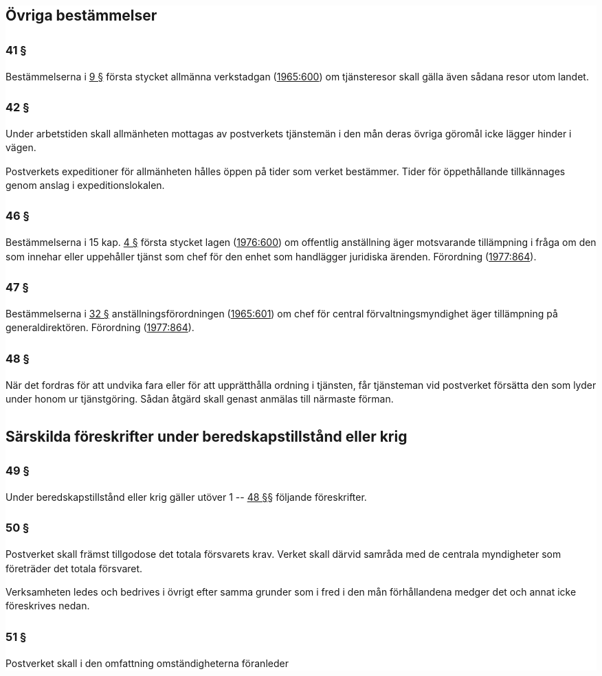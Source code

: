 ## Övriga bestämmelser

### 41 §

Bestämmelserna i [9 §](#9) första stycket allmänna verkstadgan ([1965:600](https://selex.se/eli/sfs/1965/600)) om tjänsteresor skall gälla även sådana resor utom landet.

### 42 §

Under arbetstiden skall allmänheten mottagas av postverkets tjänstemän i den mån deras övriga göromål icke lägger hinder i vägen.

Postverkets expeditioner för allmänheten hålles öppen på tider som verket bestämmer. Tider för öppethållande tillkännages genom anslag i expeditionslokalen.

### 46 §

Bestämmelserna i 15 kap. [4 §](#kap15.4) första stycket lagen ([1976:600](https://selex.se/eli/sfs/1976/600)) om offentlig anställning äger motsvarande tillämpning i fråga om den som innehar eller uppehåller tjänst som chef för den enhet som handlägger juridiska ärenden. Förordning ([1977:864](https://selex.se/eli/sfs/1977/864)).

### 47 §

Bestämmelserna i [32 §](#32) anställningsförordningen ([1965:601](https://selex.se/eli/sfs/1965/601)) om chef för central förvaltningsmyndighet äger tillämpning på generaldirektören. Förordning ([1977:864](https://selex.se/eli/sfs/1977/864)).

### 48 §

När det fordras för att undvika fara eller för att upprätthålla ordning i tjänsten, får tjänsteman vid postverket försätta den som lyder under honom ur tjänstgöring. Sådan åtgärd skall genast anmälas till närmaste förman.

## Särskilda föreskrifter under beredskapstillstånd eller krig

### 49 §

Under beredskapstillstånd eller krig gäller utöver 1 -- [48 §](#48)§ följande föreskrifter.

### 50 §

Postverket skall främst tillgodose det totala försvarets krav. Verket skall därvid samråda med de centrala myndigheter som företräder det totala försvaret.

Verksamheten ledes och bedrives i övrigt efter samma grunder som i fred i den mån förhållandena medger det och annat icke föreskrives nedan.

### 51 §

Postverket skall i den omfattning omständigheterna föranleder
